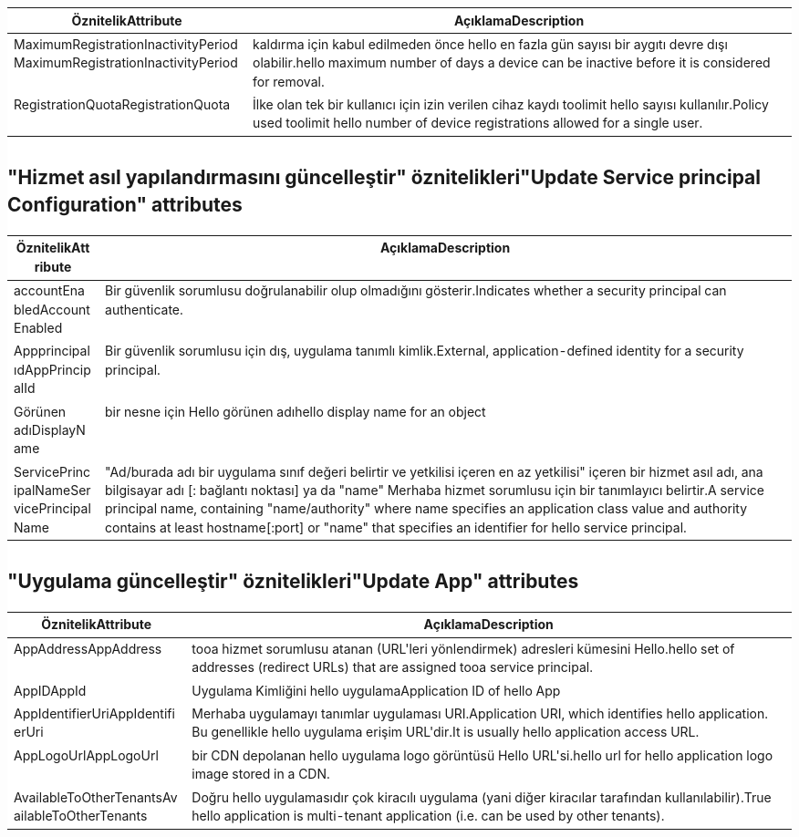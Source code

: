| <span data-ttu-id="e53c4-495">Öznitelik</span><span class="sxs-lookup"><span data-stu-id="e53c4-495">Attribute</span></span> | <span data-ttu-id="e53c4-496">Açıklama</span><span class="sxs-lookup"><span data-stu-id="e53c4-496">Description</span></span> |
| --- | --- |
| <span data-ttu-id="e53c4-497">MaximumRegistrationInactivityPeriod</span><span class="sxs-lookup"><span data-stu-id="e53c4-497">MaximumRegistrationInactivityPeriod</span></span> |<span data-ttu-id="e53c4-498">kaldırma için kabul edilmeden önce hello en fazla gün sayısı bir aygıtı devre dışı olabilir.</span><span class="sxs-lookup"><span data-stu-id="e53c4-498">hello maximum number of days a device can be inactive before it is considered for removal.</span></span> |
| <span data-ttu-id="e53c4-499">RegistrationQuota</span><span class="sxs-lookup"><span data-stu-id="e53c4-499">RegistrationQuota</span></span> |<span data-ttu-id="e53c4-500">İlke olan tek bir kullanıcı için izin verilen cihaz kaydı toolimit hello sayısı kullanılır.</span><span class="sxs-lookup"><span data-stu-id="e53c4-500">Policy used toolimit hello number of device registrations allowed for a single user.</span></span> |

## <a name="update-service-principal-configuration-attributes"></a><span data-ttu-id="e53c4-501">"Hizmet asıl yapılandırmasını güncelleştir" öznitelikleri</span><span class="sxs-lookup"><span data-stu-id="e53c4-501">"Update Service principal Configuration" attributes</span></span>
| <span data-ttu-id="e53c4-502">Öznitelik</span><span class="sxs-lookup"><span data-stu-id="e53c4-502">Attribute</span></span> | <span data-ttu-id="e53c4-503">Açıklama</span><span class="sxs-lookup"><span data-stu-id="e53c4-503">Description</span></span> |
| --- | --- |
| <span data-ttu-id="e53c4-504">accountEnabled</span><span class="sxs-lookup"><span data-stu-id="e53c4-504">AccountEnabled</span></span> |<span data-ttu-id="e53c4-505">Bir güvenlik sorumlusu doğrulanabilir olup olmadığını gösterir.</span><span class="sxs-lookup"><span data-stu-id="e53c4-505">Indicates whether a security principal can authenticate.</span></span> |
| <span data-ttu-id="e53c4-506">Appprincipalıd</span><span class="sxs-lookup"><span data-stu-id="e53c4-506">AppPrincipalId</span></span> |<span data-ttu-id="e53c4-507">Bir güvenlik sorumlusu için dış, uygulama tanımlı kimlik.</span><span class="sxs-lookup"><span data-stu-id="e53c4-507">External, application-defined identity for a security principal.</span></span> |
| <span data-ttu-id="e53c4-508">Görünen adı</span><span class="sxs-lookup"><span data-stu-id="e53c4-508">DisplayName</span></span> |<span data-ttu-id="e53c4-509">bir nesne için Hello görünen adı</span><span class="sxs-lookup"><span data-stu-id="e53c4-509">hello display name for an object</span></span> |
| <span data-ttu-id="e53c4-510">ServicePrincipalName</span><span class="sxs-lookup"><span data-stu-id="e53c4-510">ServicePrincipalName</span></span> |<span data-ttu-id="e53c4-511">"Ad/burada adı bir uygulama sınıf değeri belirtir ve yetkilisi içeren en az yetkilisi" içeren bir hizmet asıl adı, ana bilgisayar adı [: bağlantı noktası] ya da "name" Merhaba hizmet sorumlusu için bir tanımlayıcı belirtir.</span><span class="sxs-lookup"><span data-stu-id="e53c4-511">A service principal name, containing "name/authority" where name specifies an application class value and authority contains at least hostname[:port] or "name" that specifies an identifier for hello service principal.</span></span> |

## <a name="update-app-attributes"></a><span data-ttu-id="e53c4-512">"Uygulama güncelleştir" öznitelikleri</span><span class="sxs-lookup"><span data-stu-id="e53c4-512">"Update App" attributes</span></span>
| <span data-ttu-id="e53c4-513">Öznitelik</span><span class="sxs-lookup"><span data-stu-id="e53c4-513">Attribute</span></span> | <span data-ttu-id="e53c4-514">Açıklama</span><span class="sxs-lookup"><span data-stu-id="e53c4-514">Description</span></span> |
| --- | --- |
| <span data-ttu-id="e53c4-515">AppAddress</span><span class="sxs-lookup"><span data-stu-id="e53c4-515">AppAddress</span></span> |<span data-ttu-id="e53c4-516">tooa hizmet sorumlusu atanan (URL'leri yönlendirmek) adresleri kümesini Hello.</span><span class="sxs-lookup"><span data-stu-id="e53c4-516">hello set of addresses (redirect URLs) that are assigned tooa service principal.</span></span> |
| <span data-ttu-id="e53c4-517">AppID</span><span class="sxs-lookup"><span data-stu-id="e53c4-517">AppId</span></span> |<span data-ttu-id="e53c4-518">Uygulama Kimliğini hello uygulama</span><span class="sxs-lookup"><span data-stu-id="e53c4-518">Application ID of hello App</span></span> |
| <span data-ttu-id="e53c4-519">AppIdentifierUri</span><span class="sxs-lookup"><span data-stu-id="e53c4-519">AppIdentifierUri</span></span> |<span data-ttu-id="e53c4-520">Merhaba uygulamayı tanımlar uygulaması URI.</span><span class="sxs-lookup"><span data-stu-id="e53c4-520">Application URI, which identifies hello application.</span></span>  <span data-ttu-id="e53c4-521">Bu genellikle hello uygulama erişim URL'dir.</span><span class="sxs-lookup"><span data-stu-id="e53c4-521">It is usually hello application access URL.</span></span> |
| <span data-ttu-id="e53c4-522">AppLogoUrl</span><span class="sxs-lookup"><span data-stu-id="e53c4-522">AppLogoUrl</span></span> |<span data-ttu-id="e53c4-523">bir CDN depolanan hello uygulama logo görüntüsü Hello URL'si.</span><span class="sxs-lookup"><span data-stu-id="e53c4-523">hello url for hello application logo image stored in a CDN.</span></span> |
| <span data-ttu-id="e53c4-524">AvailableToOtherTenants</span><span class="sxs-lookup"><span data-stu-id="e53c4-524">AvailableToOtherTenants</span></span> |<span data-ttu-id="e53c4-525">Doğru hello uygulamasıdır çok kiracılı uygulama (yani diğer kiracılar tarafından kullanılabilir).</span><span class="sxs-lookup"><span data-stu-id="e53c4-525">True hello application is multi-tenant application (i.e. can be used by other tenants).</span></span> |